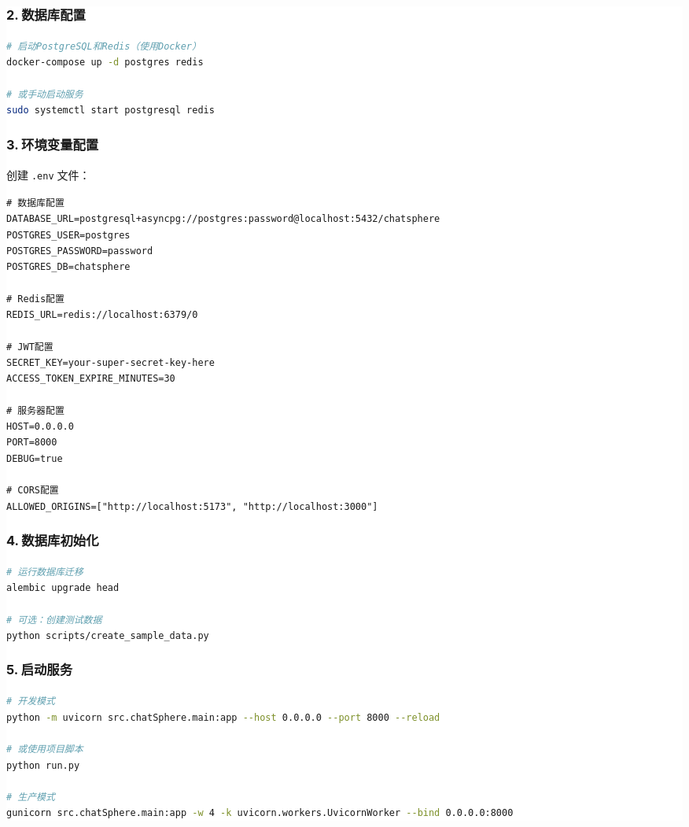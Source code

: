### 2. 数据库配置

```bash
# 启动PostgreSQL和Redis（使用Docker）
docker-compose up -d postgres redis

# 或手动启动服务
sudo systemctl start postgresql redis
```

### 3. 环境变量配置

创建 `.env` 文件：

```env
# 数据库配置
DATABASE_URL=postgresql+asyncpg://postgres:password@localhost:5432/chatsphere
POSTGRES_USER=postgres
POSTGRES_PASSWORD=password
POSTGRES_DB=chatsphere

# Redis配置
REDIS_URL=redis://localhost:6379/0

# JWT配置
SECRET_KEY=your-super-secret-key-here
ACCESS_TOKEN_EXPIRE_MINUTES=30

# 服务器配置
HOST=0.0.0.0
PORT=8000
DEBUG=true

# CORS配置
ALLOWED_ORIGINS=["http://localhost:5173", "http://localhost:3000"]
```

### 4. 数据库初始化

```bash
# 运行数据库迁移
alembic upgrade head

# 可选：创建测试数据
python scripts/create_sample_data.py
```

### 5. 启动服务

```bash
# 开发模式
python -m uvicorn src.chatSphere.main:app --host 0.0.0.0 --port 8000 --reload

# 或使用项目脚本
python run.py

# 生产模式
gunicorn src.chatSphere.main:app -w 4 -k uvicorn.workers.UvicornWorker --bind 0.0.0.0:8000
```

